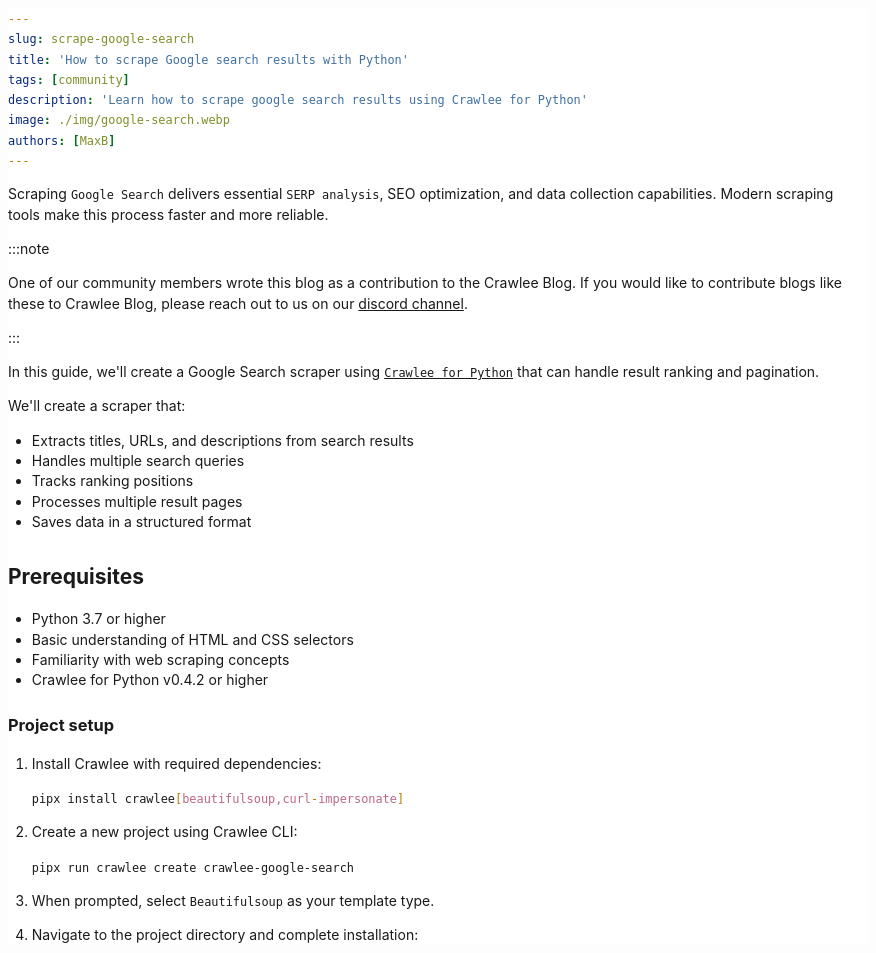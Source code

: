 ```yaml
---
slug: scrape-google-search
title: 'How to scrape Google search results with Python'
tags: [community]
description: 'Learn how to scrape google search results using Crawlee for Python'
image: ./img/google-search.webp
authors: [MaxB]
---
```


Scraping `Google Search` delivers essential `SERP analysis`, SEO optimization, and data collection capabilities. Modern scraping tools make this process faster and more reliable.

:::note

One of our community members wrote this blog as a contribution to the Crawlee Blog. If you would like to contribute blogs like these to Crawlee Blog, please reach out to us on our [discord channel](https://apify.com/discord).

:::

In this guide, we'll create a Google Search scraper using [`Crawlee for Python`](https://github.com/apify/crawlee-python) that can handle result ranking and pagination.

We'll create a scraper that:

- Extracts titles, URLs, and descriptions from search results
- Handles multiple search queries
- Tracks ranking positions
- Processes multiple result pages
- Saves data in a structured format

## Prerequisites

- Python 3.7 or higher
- Basic understanding of HTML and CSS selectors
- Familiarity with web scraping concepts
- Crawlee for Python v0.4.2 or higher

### Project setup

1. Install Crawlee with required dependencies:

    ```bash
    pipx install crawlee[beautifulsoup,curl-impersonate]
    ```

2. Create a new project using Crawlee CLI:

    ```bash
    pipx run crawlee create crawlee-google-search
    ```

3. When prompted, select `Beautifulsoup` as your template type.
4. Navigate to the project directory and complete installation:
